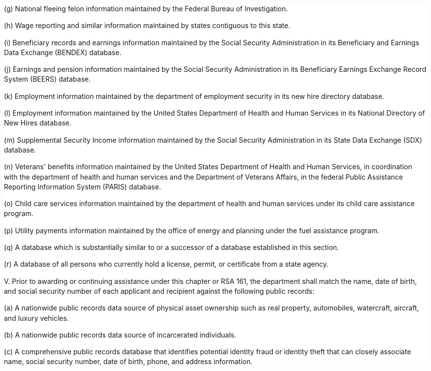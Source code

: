  (g) National fleeing felon information maintained by the Federal
Bureau of Investigation.
                                             
 (h) Wage reporting and similar information maintained by states
contiguous to this state.
                                             
 (i) Beneficiary records and earnings information maintained by
the Social Security Administration in its Beneficiary and Earnings Data
Exchange (BENDEX) database.
                                             
 (j) Earnings and pension information maintained by the Social
Security Administration in its Beneficiary Earnings Exchange Record
System (BEERS) database.
                                             
 (k) Employment information maintained by the department of
employment security in its new hire directory database.
                                             
 (l) Employment information maintained by the United States
Department of Health and Human Services in its National Directory of New
Hires database.
                                             
 (m) Supplemental Security Income information maintained by the
Social Security Administration in its State Data Exchange (SDX)
database.
                                             
 (n) Veterans' benefits information maintained by the United
States Department of Health and Human Services, in coordination with the
department of health and human services and the Department of Veterans
Affairs, in the federal Public Assistance Reporting Information System
(PARIS) database.
                                             
 (o) Child care services information maintained by the department
of health and human services under its child care assistance program.
                                             
 (p) Utility payments information maintained by the office of
energy and planning under the fuel assistance program.
                                             
 (q) A database which is substantially similar to or a successor
of a database established in this section.
                                             
 (r) A database of all persons who currently hold a license,
permit, or certificate from a state agency.
                                             
 V. Prior to awarding or continuing assistance under this chapter or
RSA 161, the department shall match the name, date of birth, and social
security number of each applicant and recipient against the following
public records:
                                             
 (a) A nationwide public records data source of physical asset
ownership such as real property, automobiles, watercraft, aircraft, and
luxury vehicles.
                                             
 (b) A nationwide public records data source of incarcerated
individuals.
                                             
 (c) A comprehensive public records database that identifies
potential identity fraud or identity theft that can closely associate
name, social security number, date of birth, phone, and address
information.
                                             